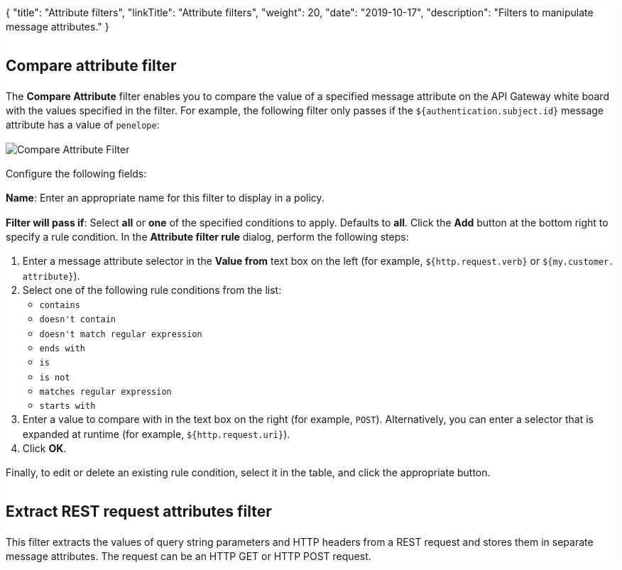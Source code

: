 {
"title": "Attribute filters",
"linkTitle": "Attribute filters",
"weight": 20,
"date": "2019-10-17",
"description": "Filters to manipulate message attributes."
}



## Compare attribute filter

The **Compare Attribute**
filter enables you to compare the value of a specified message attribute on the API Gateway white board with the values specified in the filter. For example, the following filter only passes if the `${authentication.subject.id}`
message attribute has a value of `penelope`:

![Compare Attribute Filter](/Images/docbook/images/attr/compare_attributes.png)

Configure the following fields:

**Name**:
Enter an appropriate name for this filter to display in a policy.

**Filter will pass if**:
Select **all**
or **one**
of the specified conditions to apply. Defaults to **all**. Click the **Add**
button at the bottom right to specify a rule condition. In the **Attribute filter rule**
dialog, perform the following steps:

1. Enter a message attribute selector in the **Value from**
    text box on the left (for example, `${http.request.verb}`
    or `${my.customer.attribute}`).
2. Select one of the following rule conditions from the list:
    * `contains`
    * `doesn't contain`
    * `doesn't match regular expression`
    * `ends with`
    * `is`
    * `is not`
    * `matches regular expression`
    * `starts with`
3. Enter a value to compare with in the text box on the right (for example, `POST`). Alternatively, you can enter a selector that is expanded at runtime (for example, `${http.request.uri}`).
4. Click **OK**.

Finally, to edit or delete an existing rule condition, select it in the table, and click the appropriate button.

## Extract REST request attributes filter

This filter extracts the values of query string parameters and HTTP headers from a REST request and stores them in separate message attributes. The request can be an HTTP GET or HTTP POST request.
